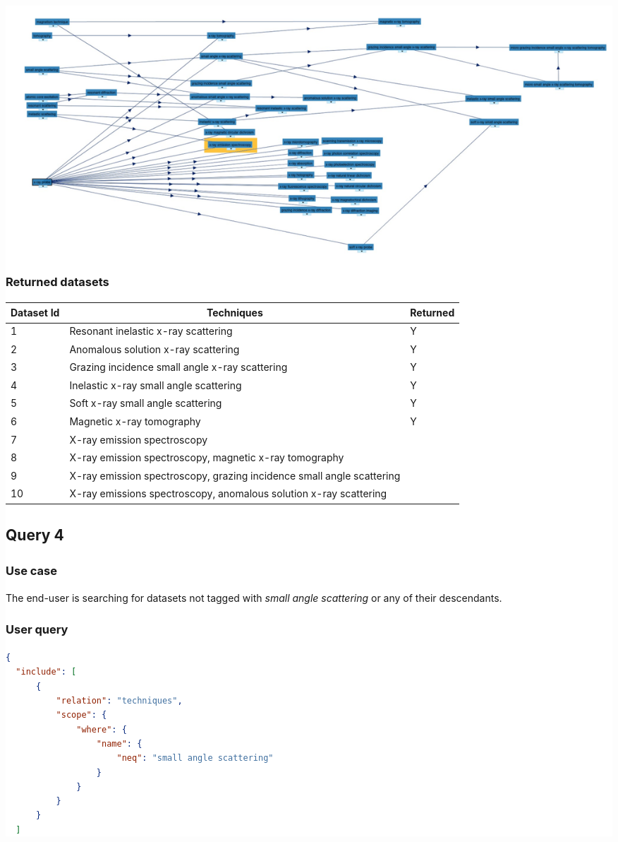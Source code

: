 ![figure 4](assets/query1.png)

### Returned datasets
| Dataset Id | Techniques | Returned
|---|---|---|
| 1 | Resonant inelastic x-ray scattering | Y |
| 2 | Anomalous solution x-ray scattering | Y |
| 3 | Grazing incidence small angle x-ray scattering | Y |
| 4 | Inelastic x-ray small angle scattering | Y |
| 5 | Soft x-ray small angle scattering | Y |
| 6 | Magnetic x-ray tomography | Y |
| 7 | X-ray emission spectroscopy | |
| 8 | X-ray emission spectroscopy, magnetic x-ray tomography | |
| 9 | X-ray emission spectroscopy, grazing incidence small angle scattering | |
| 10 | X-ray emissions spectroscopy, anomalous solution x-ray scattering | |


## Query 4

### Use case
The end-user is searching for datasets not tagged with *small angle scattering* or any of their descendants.

### User query
```json
{
  "include": [
      {
          "relation": "techniques",
          "scope": {
              "where": {
                  "name": {
                      "neq": "small angle scattering"
                  }
              }
          }
      }
  ]
```